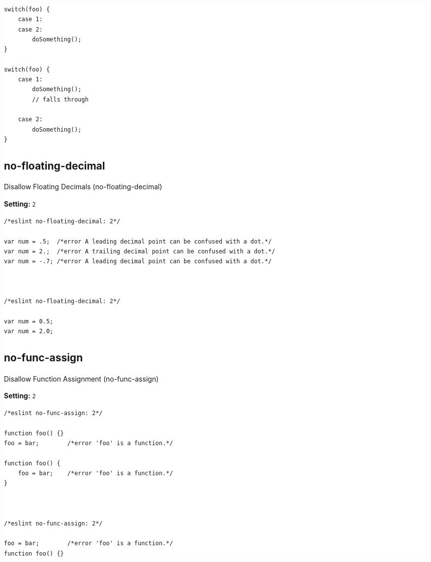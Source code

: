     switch(foo) {
        case 1:
        case 2:
            doSomething();
    }
    
    switch(foo) {
        case 1:
            doSomething();
            // falls through
    
        case 2:
            doSomething();
    }
## no-floating-decimal
 Disallow Floating Decimals (no-floating-decimal)

**Setting:** `2`





    /*eslint no-floating-decimal: 2*/
    
    var num = .5;  /*error A leading decimal point can be confused with a dot.*/
    var num = 2.;  /*error A trailing decimal point can be confused with a dot.*/
    var num = -.7; /*error A leading decimal point can be confused with a dot.*/



    /*eslint no-floating-decimal: 2*/
    
    var num = 0.5;
    var num = 2.0;
## no-func-assign
 Disallow Function Assignment (no-func-assign)

**Setting:** `2`





    /*eslint no-func-assign: 2*/
    
    function foo() {}
    foo = bar;        /*error 'foo' is a function.*/
    
    function foo() {
        foo = bar;    /*error 'foo' is a function.*/
    }



    /*eslint no-func-assign: 2*/
    
    foo = bar;        /*error 'foo' is a function.*/
    function foo() {}


